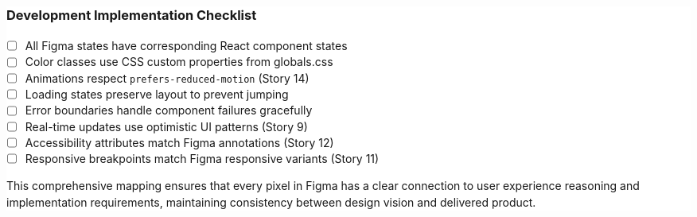 ### Development Implementation Checklist
- [ ] All Figma states have corresponding React component states
- [ ] Color classes use CSS custom properties from globals.css
- [ ] Animations respect `prefers-reduced-motion` (Story 14)
- [ ] Loading states preserve layout to prevent jumping
- [ ] Error boundaries handle component failures gracefully
- [ ] Real-time updates use optimistic UI patterns (Story 9)
- [ ] Accessibility attributes match Figma annotations (Story 12)
- [ ] Responsive breakpoints match Figma responsive variants (Story 11)

This comprehensive mapping ensures that every pixel in Figma has a clear connection to user experience reasoning and implementation requirements, maintaining consistency between design vision and delivered product.